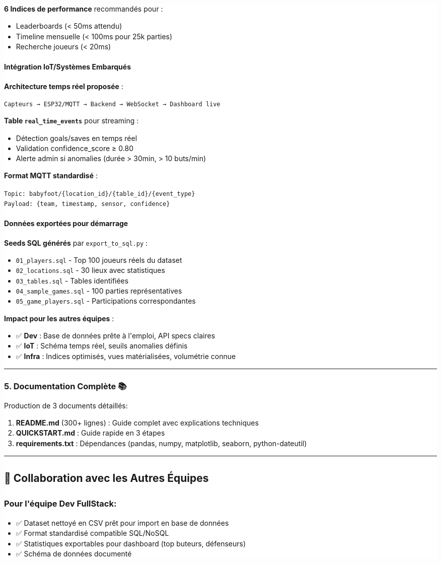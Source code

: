 **6 Indices de performance** recommandés pour :
- Leaderboards (< 50ms attendu)
- Timeline mensuelle (< 100ms pour 25k parties)
- Recherche joueurs (< 20ms)

#### Intégration IoT/Systèmes Embarqués

**Architecture temps réel proposée** :
```
Capteurs → ESP32/MQTT → Backend → WebSocket → Dashboard live
```

**Table `real_time_events`** pour streaming :
- Détection goals/saves en temps réel
- Validation confidence_score ≥ 0.80
- Alerte admin si anomalies (durée > 30min, > 10 buts/min)

**Format MQTT standardisé** :
```
Topic: babyfoot/{location_id}/{table_id}/{event_type}
Payload: {team, timestamp, sensor, confidence}
```

#### Données exportées pour démarrage

**Seeds SQL générés** par `export_to_sql.py` :
- `01_players.sql` - Top 100 joueurs réels du dataset
- `02_locations.sql` - 30 lieux avec statistiques
- `03_tables.sql` - Tables identifiées
- `04_sample_games.sql` - 100 parties représentatives
- `05_game_players.sql` - Participations correspondantes

**Impact pour les autres équipes** :
- ✅ **Dev** : Base de données prête à l'emploi, API specs claires
- ✅ **IoT** : Schéma temps réel, seuils anomalies définis
- ✅ **Infra** : Indices optimisés, vues matérialisées, volumétrie connue

---

### 5. Documentation Complète 📚

Production de 3 documents détaillés:

1. **README.md** (300+ lignes) : Guide complet avec explications techniques
2. **QUICKSTART.md** : Guide rapide en 3 étapes
3. **requirements.txt** : Dépendances (pandas, numpy, matplotlib, seaborn, python-dateutil)

---

## 🤝 Collaboration avec les Autres Équipes

### Pour l'équipe Dev FullStack:
- ✅ Dataset nettoyé en CSV prêt pour import en base de données
- ✅ Format standardisé compatible SQL/NoSQL
- ✅ Statistiques exportables pour dashboard (top buteurs, défenseurs)
- ✅ Schéma de données documenté

